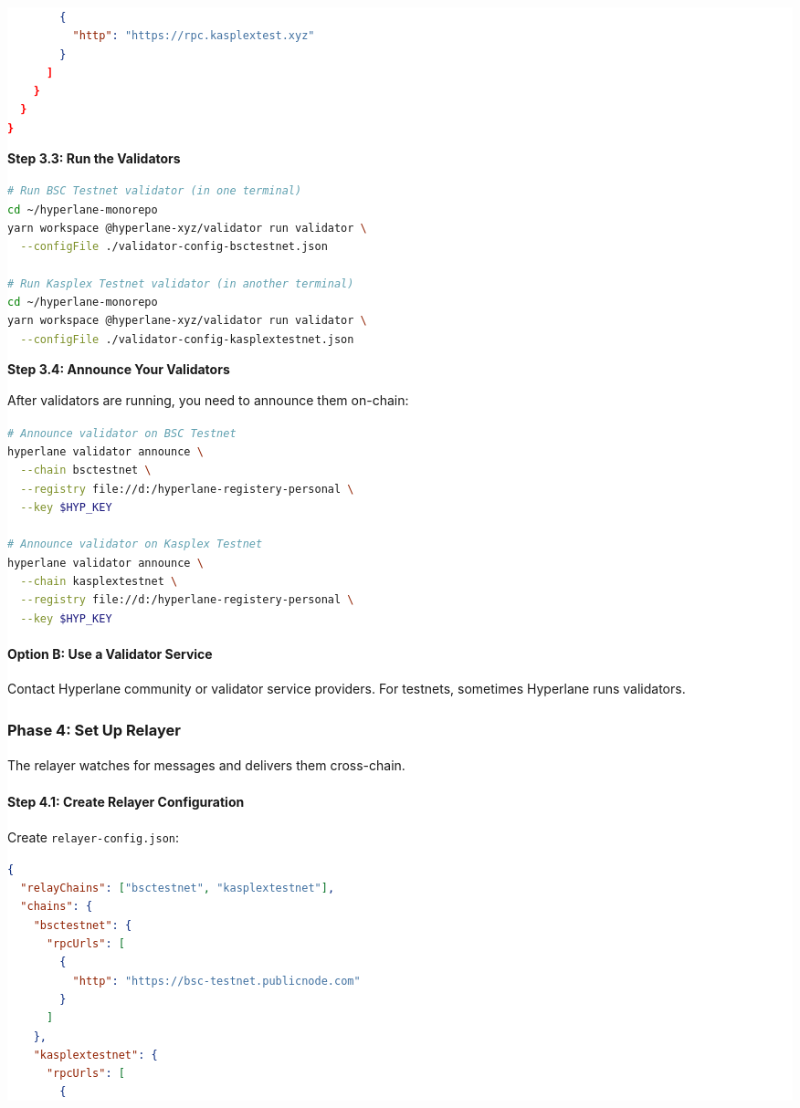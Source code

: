 ```json
        {
          "http": "https://rpc.kasplextest.xyz"
        }
      ]
    }
  }
}
```

**Step 3.3: Run the Validators**

```bash
# Run BSC Testnet validator (in one terminal)
cd ~/hyperlane-monorepo
yarn workspace @hyperlane-xyz/validator run validator \
  --configFile ./validator-config-bsctestnet.json

# Run Kasplex Testnet validator (in another terminal)
cd ~/hyperlane-monorepo
yarn workspace @hyperlane-xyz/validator run validator \
  --configFile ./validator-config-kasplextestnet.json
```

**Step 3.4: Announce Your Validators**

After validators are running, you need to announce them on-chain:

```bash
# Announce validator on BSC Testnet
hyperlane validator announce \
  --chain bsctestnet \
  --registry file://d:/hyperlane-registery-personal \
  --key $HYP_KEY

# Announce validator on Kasplex Testnet
hyperlane validator announce \
  --chain kasplextestnet \
  --registry file://d:/hyperlane-registery-personal \
  --key $HYP_KEY
```

#### Option B: Use a Validator Service

Contact Hyperlane community or validator service providers. For testnets, sometimes Hyperlane runs validators.

### Phase 4: Set Up Relayer

The relayer watches for messages and delivers them cross-chain.

#### Step 4.1: Create Relayer Configuration

Create `relayer-config.json`:

```json
{
  "relayChains": ["bsctestnet", "kasplextestnet"],
  "chains": {
    "bsctestnet": {
      "rpcUrls": [
        {
          "http": "https://bsc-testnet.publicnode.com"
        }
      ]
    },
    "kasplextestnet": {
      "rpcUrls": [
        {
```